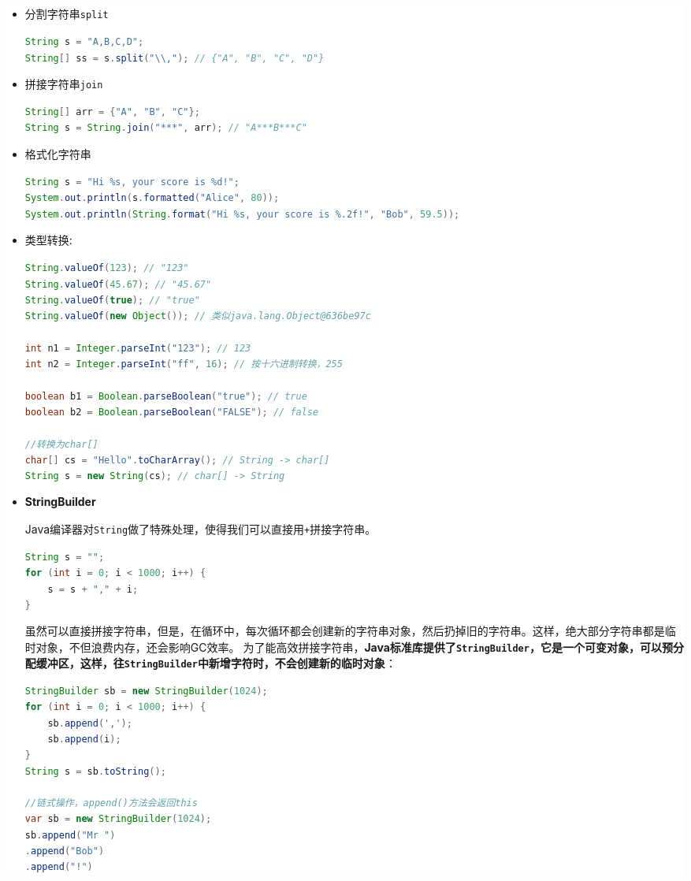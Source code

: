 - 分割字符串`split`
  ```java
  String s = "A,B,C,D";
  String[] ss = s.split("\\,"); // {"A", "B", "C", "D"}
  ```

- 拼接字符串`join`
  ```java
  String[] arr = {"A", "B", "C"};
  String s = String.join("***", arr); // "A***B***C"
  ```

- 格式化字符串
  ```java
  String s = "Hi %s, your score is %d!";
  System.out.println(s.formatted("Alice", 80));
  System.out.println(String.format("Hi %s, your score is %.2f!", "Bob", 59.5));
  ```

- 类型转换:

  ```java
  String.valueOf(123); // "123"
  String.valueOf(45.67); // "45.67"
  String.valueOf(true); // "true"
  String.valueOf(new Object()); // 类似java.lang.Object@636be97c
  
  int n1 = Integer.parseInt("123"); // 123
  int n2 = Integer.parseInt("ff", 16); // 按十六进制转换，255
  
  boolean b1 = Boolean.parseBoolean("true"); // true
  boolean b2 = Boolean.parseBoolean("FALSE"); // false
  
  //转换为char[]
  char[] cs = "Hello".toCharArray(); // String -> char[]
  String s = new String(cs); // char[] -> String
  ```

- **StringBuilder**

  Java编译器对`String`做了特殊处理，使得我们可以直接用`+`拼接字符串。
  ```java
  String s = "";
  for (int i = 0; i < 1000; i++) {
      s = s + "," + i;
  }
  ```

  虽然可以直接拼接字符串，但是，在循环中，每次循环都会创建新的字符串对象，然后扔掉旧的字符串。这样，绝大部分字符串都是临时对象，不但浪费内存，还会影响GC效率。
  为了能高效拼接字符串，**Java标准库提供了`StringBuilder`，它是一个可变对象，可以预分配缓冲区，这样，往`StringBuilder`中新增字符时，不会创建新的临时对象**：

  ```java
  StringBuilder sb = new StringBuilder(1024);
  for (int i = 0; i < 1000; i++) {
      sb.append(',');
      sb.append(i);
  }
  String s = sb.toString();
  
  //链式操作，append()方法会返回this
  var sb = new StringBuilder(1024);
  sb.append("Mr ")
  .append("Bob")
  .append("!")
  ```
